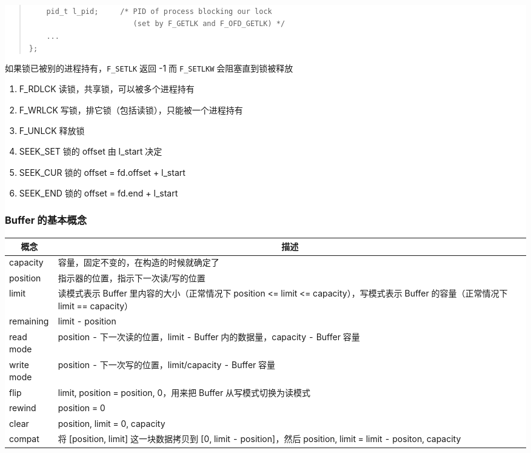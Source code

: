 >         pid_t l_pid;     /* PID of process blocking our lock
>                             (set by F_GETLK and F_OFD_GETLK) */
>         ...
>     };

如果锁已被别的进程持有，`F_SETLK` 返回 -1 而 `F_SETLKW` 会阻塞直到锁被释放

1. F_RDLCK 读锁，共享锁，可以被多个进程持有
2. F_WRLCK 写锁，排它锁（包括读锁），只能被一个进程持有
3. F_UNLCK 释放锁

1. SEEK_SET 锁的 offset 由 l_start 决定
2. SEEK_CUR 锁的 offset = fd.offset + l_start
3. SEEK_END 锁的 offset = fd.end + l_start


### Buffer 的基本概念

| 概念 | 描述 |
|------|------|
| capacity   | 容量，固定不变的，在构造的时候就确定了                                                                                            |
| position   | 指示器的位置，指示下一次读/写的位置                                                                                               |
| limit      | 读模式表示 Buffer 里内容的大小（正常情况下 position <= limit <= capacity），写模式表示 Buffer 的容量（正常情况下 limit == capacity） |
| remaining  | limit - position                                                                                                               |
| read mode  | position - 下一次读的位置，limit - Buffer 内的数据量，capacity - Buffer 容量                                                      |
| write mode | position - 下一次写的位置，limit/capacity - Buffer 容量                                                                          |
| flip       | limit, position = position, 0，用来把 Buffer 从写模式切换为读模式                                                                 |
| rewind     | position = 0                                                                                                                   |
| clear      | position, limit = 0, capacity                                                                                                  |
| compat     | 将 [position, limit] 这一块数据拷贝到 [0, limit - position]，然后 position, limit = limit - positon, capacity                    |

